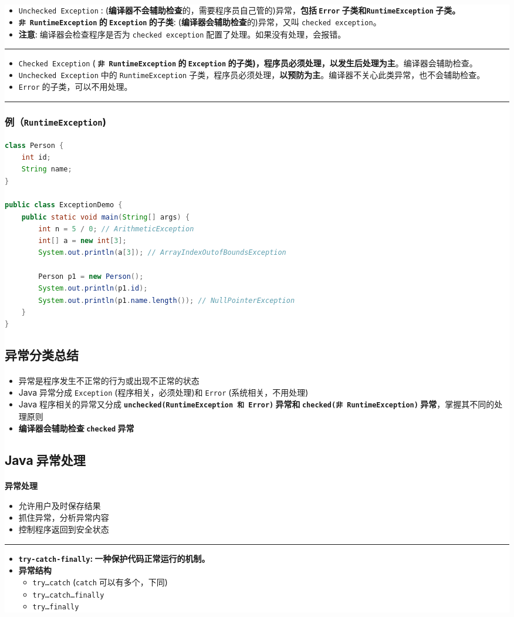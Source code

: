 
- `Unchecked Exception` : (**编译器不会辅助检查**的，需要程序员自己管的)异常，**包括 `Error` 子类和`RuntimeException` 子类。**  
- **`非 RuntimeException` 的 `Exception` 的子类**: (**编译器会辅助检查**的)异常，又叫 `checked exception`。
- **注意**: 编译器会检查程序是否为 `checked exception` 配置了处理。如果没有处理，会报错。

---

- `Checked Exception` ( **`非 RuntimeException` 的 `Exception` 的子类)，程序员必须处理，以发生后处理为主**。编译器会辅助检查。
- `Unchecked Exception` 中的 `RuntimeException` 子类，程序员必须处理，**以预防为主**。编译器不关心此类异常，也不会辅助检查。
- `Error` 的子类，可以不用处理。

---

### 例（`RuntimeException`)

```java
class Person {
    int id;
    String name;
}

public class ExceptionDemo {
    public static void main(String[] args) {
        int n = 5 / 0; // ArithmeticException
        int[] a = new int[3];
        System.out.println(a[3]); // ArrayIndexOutofBoundsException

        Person p1 = new Person();
        System.out.println(p1.id);
        System.out.println(p1.name.length()); // NullPointerException
    }
}

```

## 异常分类总结

- 异常是程序发生不正常的行为或出现不正常的状态
- Java 异常分成 `Exception` (程序相关，必须处理)和 `Error` (系统相关，不用处理)
- Java 程序相关的异常又分成 **`unchecked(RuntimeException 和 Error)` 异常和 `checked(非 RuntimeException)` 异常**，掌握其不同的处理原则
- **编译器会辅助检查 `checked` 异常**

## Java 异常处理

**异常处理** 

- 允许用户及时保存结果
- 抓住异常，分析异常内容
- 控制程序返回到安全状态

---

- **`try-catch-finally`: 一种保护代码正常运行的机制。**
- **异常结构**
  - `try…catch` (`catch` 可以有多个，下同)
  - `try…catch…finally`
  - `try…finally` 
